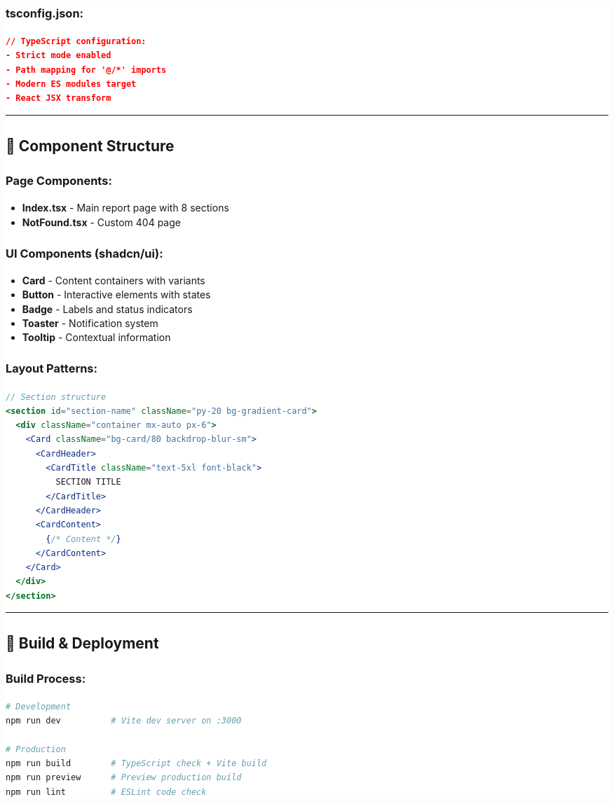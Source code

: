 ### **tsconfig.json:**
```json
// TypeScript configuration:
- Strict mode enabled
- Path mapping for '@/*' imports
- Modern ES modules target
- React JSX transform
```

---

## 🧩 Component Structure

### **Page Components:**
- **Index.tsx** - Main report page with 8 sections
- **NotFound.tsx** - Custom 404 page

### **UI Components (shadcn/ui):**
- **Card** - Content containers with variants
- **Button** - Interactive elements with states
- **Badge** - Labels and status indicators
- **Toaster** - Notification system
- **Tooltip** - Contextual information

### **Layout Patterns:**
```jsx
// Section structure
<section id="section-name" className="py-20 bg-gradient-card">
  <div className="container mx-auto px-6">
    <Card className="bg-card/80 backdrop-blur-sm">
      <CardHeader>
        <CardTitle className="text-5xl font-black">
          SECTION TITLE
        </CardTitle>
      </CardHeader>
      <CardContent>
        {/* Content */}
      </CardContent>
    </Card>
  </div>
</section>
```

---

## 🚀 Build & Deployment

### **Build Process:**
```bash
# Development
npm run dev          # Vite dev server on :3000

# Production
npm run build        # TypeScript check + Vite build
npm run preview      # Preview production build
npm run lint         # ESLint code check
```
